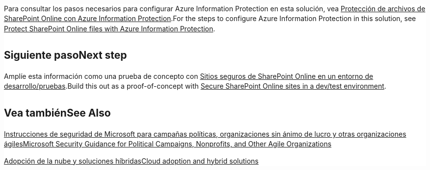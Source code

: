 <span data-ttu-id="168f0-266">Para consultar los pasos necesarios para configurar Azure Information Protection en esta solución, vea [Protección de archivos de SharePoint Online con Azure Information Protection](../../compliance/protect-sharepoint-online-files-with-azure-information-protection.md).</span><span class="sxs-lookup"><span data-stu-id="168f0-266">For the steps to configure Azure Information Protection in this solution, see [Protect SharePoint Online files with Azure Information Protection](../../compliance/protect-sharepoint-online-files-with-azure-information-protection.md).</span></span>
  

## <a name="next-step"></a><span data-ttu-id="168f0-267">Siguiente paso</span><span class="sxs-lookup"><span data-stu-id="168f0-267">Next step</span></span>

<span data-ttu-id="168f0-268">Amplíe esta información como una prueba de concepto con [Sitios seguros de SharePoint Online en un entorno de desarrollo/pruebas](secure-sharepoint-online-sites-in-a-dev-test-environment.md).</span><span class="sxs-lookup"><span data-stu-id="168f0-268">Build this out as a proof-of-concept with [Secure SharePoint Online sites in a dev/test environment](secure-sharepoint-online-sites-in-a-dev-test-environment.md).</span></span>

## <a name="see-also"></a><span data-ttu-id="168f0-269">Vea también</span><span class="sxs-lookup"><span data-stu-id="168f0-269">See Also</span></span>

[<span data-ttu-id="168f0-270">Instrucciones de seguridad de Microsoft para campañas políticas, organizaciones sin ánimo de lucro y otras organizaciones ágiles</span><span class="sxs-lookup"><span data-stu-id="168f0-270">Microsoft Security Guidance for Political Campaigns, Nonprofits, and Other Agile Organizations</span></span>](microsoft-security-guidance-for-political-campaigns-nonprofits-and-other-agile-o.md)
  
[<span data-ttu-id="168f0-271">Adopción de la nube y soluciones híbridas</span><span class="sxs-lookup"><span data-stu-id="168f0-271">Cloud adoption and hybrid solutions</span></span>](https://docs.microsoft.com/office365/enterprise/cloud-adoption-and-hybrid-solutions)
  
